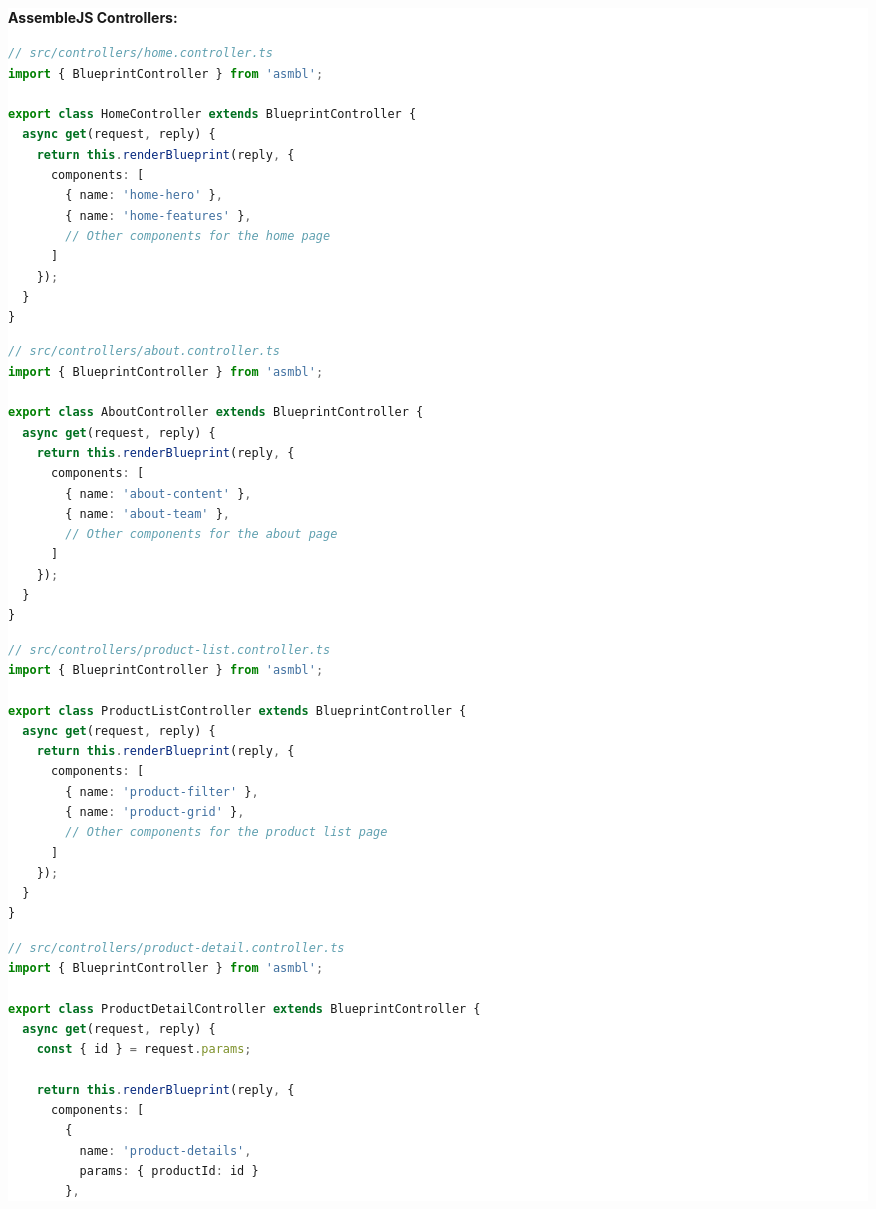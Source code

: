 **AssembleJS Controllers:**

```typescript
// src/controllers/home.controller.ts
import { BlueprintController } from 'asmbl';

export class HomeController extends BlueprintController {
  async get(request, reply) {
    return this.renderBlueprint(reply, {
      components: [
        { name: 'home-hero' },
        { name: 'home-features' },
        // Other components for the home page
      ]
    });
  }
}
```

```typescript
// src/controllers/about.controller.ts
import { BlueprintController } from 'asmbl';

export class AboutController extends BlueprintController {
  async get(request, reply) {
    return this.renderBlueprint(reply, {
      components: [
        { name: 'about-content' },
        { name: 'about-team' },
        // Other components for the about page
      ]
    });
  }
}
```

```typescript
// src/controllers/product-list.controller.ts
import { BlueprintController } from 'asmbl';

export class ProductListController extends BlueprintController {
  async get(request, reply) {
    return this.renderBlueprint(reply, {
      components: [
        { name: 'product-filter' },
        { name: 'product-grid' },
        // Other components for the product list page
      ]
    });
  }
}
```

```typescript
// src/controllers/product-detail.controller.ts
import { BlueprintController } from 'asmbl';

export class ProductDetailController extends BlueprintController {
  async get(request, reply) {
    const { id } = request.params;
    
    return this.renderBlueprint(reply, {
      components: [
        { 
          name: 'product-details',
          params: { productId: id }
        },
```